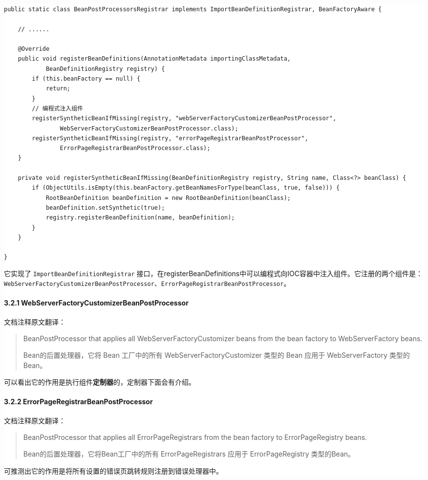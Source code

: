 ```
public static class BeanPostProcessorsRegistrar implements ImportBeanDefinitionRegistrar, BeanFactoryAware {

    // ......

    @Override
    public void registerBeanDefinitions(AnnotationMetadata importingClassMetadata,
            BeanDefinitionRegistry registry) {
        if (this.beanFactory == null) {
            return;
        }
        // 编程式注入组件
        registerSyntheticBeanIfMissing(registry, "webServerFactoryCustomizerBeanPostProcessor",
                WebServerFactoryCustomizerBeanPostProcessor.class);
        registerSyntheticBeanIfMissing(registry, "errorPageRegistrarBeanPostProcessor",
                ErrorPageRegistrarBeanPostProcessor.class);
    }

    private void registerSyntheticBeanIfMissing(BeanDefinitionRegistry registry, String name, Class<?> beanClass) {
        if (ObjectUtils.isEmpty(this.beanFactory.getBeanNamesForType(beanClass, true, false))) {
            RootBeanDefinition beanDefinition = new RootBeanDefinition(beanClass);
            beanDefinition.setSynthetic(true);
            registry.registerBeanDefinition(name, beanDefinition);
        }
    }

}
```

它实现了 `ImportBeanDefinitionRegistrar` 接口，在registerBeanDefinitions中可以编程式向IOC容器中注入组件。它注册的两个组件是：`WebServerFactoryCustomizerBeanPostProcessor`、`ErrorPageRegistrarBeanPostProcessor`。

#### 3.2.1 WebServerFactoryCustomizerBeanPostProcessor

文档注释原文翻译：

> BeanPostProcessor that applies all WebServerFactoryCustomizer beans from the bean factory to WebServerFactory beans.
>
> Bean的后置处理器，它将 Bean 工厂中的所有 WebServerFactoryCustomizer 类型的 Bean 应用于 WebServerFactory 类型的 Bean。

可以看出它的作用是执行组件**定制器**的，定制器下面会有介绍。

#### 3.2.2 ErrorPageRegistrarBeanPostProcessor

文档注释原文翻译：

> BeanPostProcessor that applies all ErrorPageRegistrars from the bean factory to ErrorPageRegistry beans.
>
> Bean的后置处理器，它将Bean工厂中的所有 ErrorPageRegistrars 应用于 ErrorPageRegistry 类型的Bean。

可推测出它的作用是将所有设置的错误页跳转规则注册到错误处理器中。
